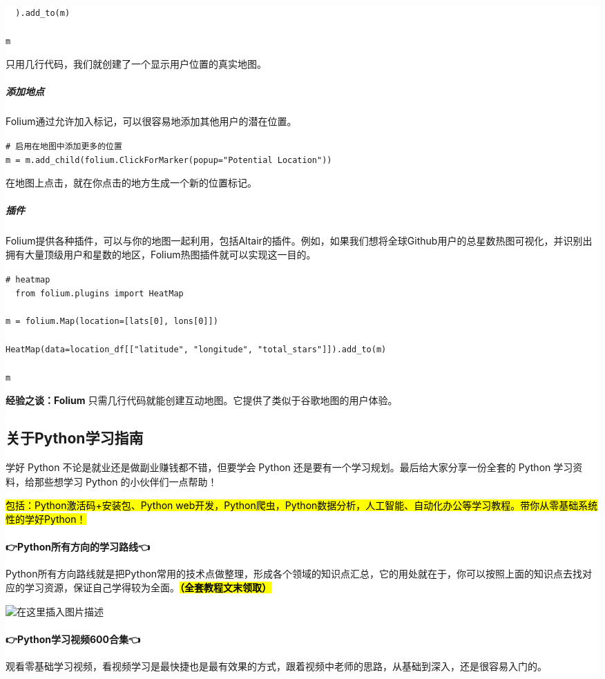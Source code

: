 ```
  ).add_to(m)  
  
m  

```

只用几行代码，我们就创建了一个显示用户位置的真实地图。

##### 添加地点

Folium通过允许加入标记，可以很容易地添加其他用户的潜在位置。

```
# 启用在地图中添加更多的位置  
m = m.add_child(folium.ClickForMarker(popup="Potential Location"))  

```

在地图上点击，就在你点击的地方生成一个新的位置标记。

##### 插件

Folium提供各种插件，可以与你的地图一起利用，包括Altair的插件。例如，如果我们想将全球Github用户的总星数热图可视化，并识别出拥有大量顶级用户和星数的地区，Folium热图插件就可以实现这一目的。

```
# heatmap  
  from folium.plugins import HeatMap  
  
m = folium.Map(location=[lats[0], lons[0]])  
  
HeatMap(data=location_df[["latitude", "longitude", "total_stars"]]).add_to(m)  
  
m  

```

**经验之谈：Folium** 只需几行代码就能创建互动地图。它提供了类似于谷歌地图的用户体验。

## 关于Python学习指南

学好 Python 不论是就业还是做副业赚钱都不错，但要学会 Python 还是要有一个学习规划。最后给大家分享一份全套的 Python 学习资料，给那些想学习 Python 的小伙伴们一点帮助！

<mark>包括：Python激活码+安装包、Python web开发，Python爬虫，Python数据分析，人工智能、自动化办公等学习教程。带你从零基础系统性的学好Python！</mark>

#### 👉Python所有方向的学习路线👈

Python所有方向路线就是把Python常用的技术点做整理，形成各个领域的知识点汇总，它的用处就在于，你可以按照上面的知识点去找对应的学习资源，保证自己学得较为全面。<mark>**（全套教程文末领取）**</mark>

<img src="https://img-blog.csdnimg.cn/3c4ee87941694f3789398db3d52a2637.png#pic_center" alt="在这里插入图片描述">

#### 👉Python学习视频600合集👈

观看零基础学习视频，看视频学习是最快捷也是最有效果的方式，跟着视频中老师的思路，从基础到深入，还是很容易入门的。
